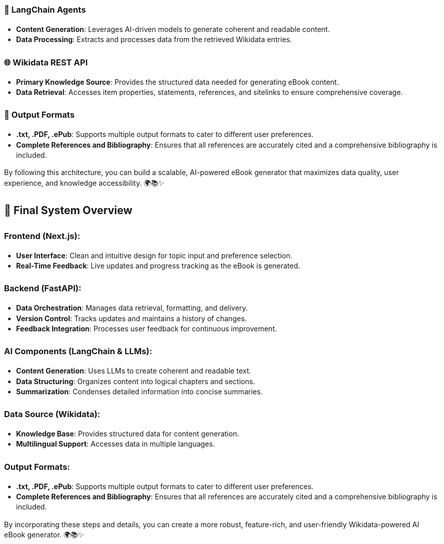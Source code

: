 ### 🧠 LangChain Agents

- **Content Generation**: Leverages AI-driven models to generate coherent and readable content.
- **Data Processing**: Extracts and processes data from the retrieved Wikidata entries.

### 🌐 Wikidata REST API

- **Primary Knowledge Source**: Provides the structured data needed for generating eBook content.
- **Data Retrieval**: Accesses item properties, statements, references, and sitelinks to ensure comprehensive coverage.

### 📂 Output Formats

- **.txt, .PDF, .ePub**: Supports multiple output formats to cater to different user preferences.
- **Complete References and Bibliography**: Ensures that all references are accurately cited and a comprehensive bibliography is included.

By following this architecture, you can build a scalable, AI-powered eBook generator that maximizes data quality, user experience, and knowledge accessibility. 🌍📚✨

## 🌟 Final System Overview

### Frontend (Next.js):

- **User Interface**: Clean and intuitive design for topic input and preference selection.
- **Real-Time Feedback**: Live updates and progress tracking as the eBook is generated.

### Backend (FastAPI):

- **Data Orchestration**: Manages data retrieval, formatting, and delivery.
- **Version Control**: Tracks updates and maintains a history of changes.
- **Feedback Integration**: Processes user feedback for continuous improvement.

### AI Components (LangChain & LLMs):

- **Content Generation**: Uses LLMs to create coherent and readable text.
- **Data Structuring**: Organizes content into logical chapters and sections.
- **Summarization**: Condenses detailed information into concise summaries.

### Data Source (Wikidata):

- **Knowledge Base**: Provides structured data for content generation.
- **Multilingual Support**: Accesses data in multiple languages.

### Output Formats:

- **.txt, .PDF, .ePub**: Supports multiple output formats to cater to different user preferences.
- **Complete References and Bibliography**: Ensures that all references are accurately cited and a comprehensive bibliography is included.

By incorporating these steps and details, you can create a more robust, feature-rich, and user-friendly Wikidata-powered AI eBook generator. 🌍📚✨
